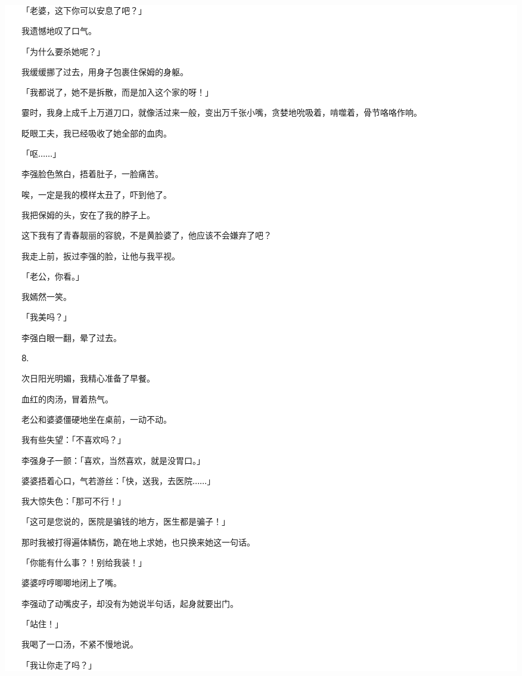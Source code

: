 &emsp;&emsp;「老婆，这下你可以安息了吧？」  
  
&emsp;&emsp;我遗憾地叹了口气。  
  
&emsp;&emsp;「为什么要杀她呢？」  
  
&emsp;&emsp;我缓缓挪了过去，用身子包裹住保姆的身躯。  
  
&emsp;&emsp;「我都说了，她不是拆散，而是加入这个家的呀！」  
  
&emsp;&emsp;霎时，我身上成千上万道刀口，就像活过来一般，变出万千张小嘴，贪婪地吮吸着，啃噬着，骨节咯咯作响。  
  
&emsp;&emsp;眨眼工夫，我已经吸收了她全部的血肉。  
  
&emsp;&emsp;「呕……」  
  
&emsp;&emsp;李强脸色煞白，捂着肚子，一脸痛苦。  
  
&emsp;&emsp;唉，一定是我的模样太丑了，吓到他了。  
  
&emsp;&emsp;我把保姆的头，安在了我的脖子上。  
  
&emsp;&emsp;这下我有了青春靓丽的容貌，不是黄脸婆了，他应该不会嫌弃了吧？  
  
&emsp;&emsp;我走上前，扳过李强的脸，让他与我平视。  
  
&emsp;&emsp;「老公，你看。」  
  
&emsp;&emsp;我嫣然一笑。  
  
&emsp;&emsp;「我美吗？」  
  
&emsp;&emsp;李强白眼一翻，晕了过去。  
  
&emsp;&emsp;8.  
  
&emsp;&emsp;次日阳光明媚，我精心准备了早餐。  
  
&emsp;&emsp;血红的肉汤，冒着热气。  
  
&emsp;&emsp;老公和婆婆僵硬地坐在桌前，一动不动。  
  
&emsp;&emsp;我有些失望：「不喜欢吗？」  
  
&emsp;&emsp;李强身子一颤：「喜欢，当然喜欢，就是没胃口。」  
  
&emsp;&emsp;婆婆捂着心口，气若游丝：「快，送我，去医院……」  
  
&emsp;&emsp;我大惊失色：「那可不行！」  
  
&emsp;&emsp;「这可是您说的，医院是骗钱的地方，医生都是骗子！」  
  
&emsp;&emsp;那时我被打得遍体鳞伤，跪在地上求她，也只换来她这一句话。  
  
&emsp;&emsp;「你能有什么事？！别给我装！」  
  
&emsp;&emsp;婆婆哼哼唧唧地闭上了嘴。  
  
&emsp;&emsp;李强动了动嘴皮子，却没有为她说半句话，起身就要出门。  
  
&emsp;&emsp;「站住！」  
  
&emsp;&emsp;我喝了一口汤，不紧不慢地说。  
  
&emsp;&emsp;「我让你走了吗？」  
  